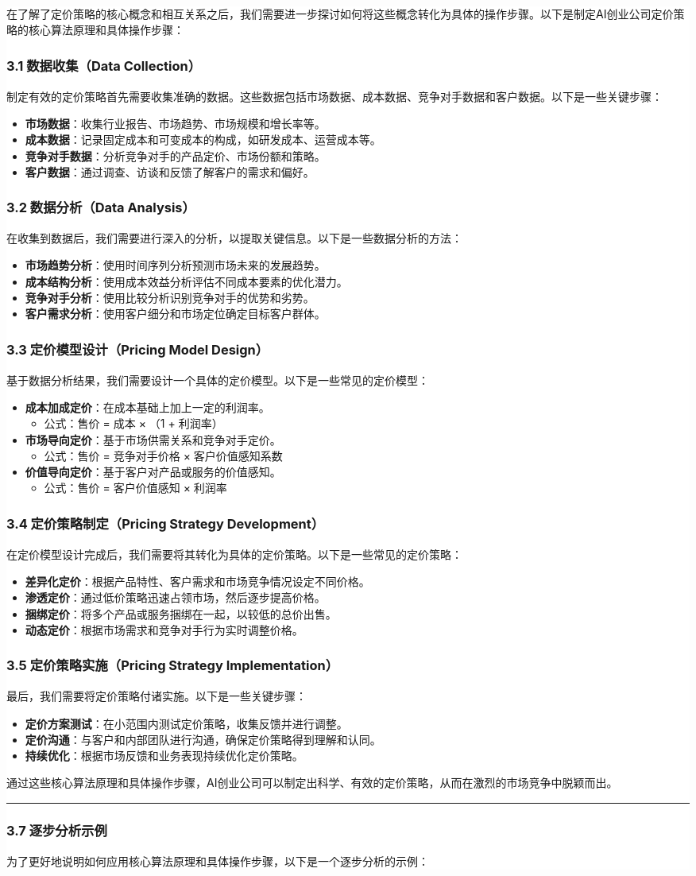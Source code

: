 在了解了定价策略的核心概念和相互关系之后，我们需要进一步探讨如何将这些概念转化为具体的操作步骤。以下是制定AI创业公司定价策略的核心算法原理和具体操作步骤：

### 3.1 数据收集（Data Collection）

制定有效的定价策略首先需要收集准确的数据。这些数据包括市场数据、成本数据、竞争对手数据和客户数据。以下是一些关键步骤：

- **市场数据**：收集行业报告、市场趋势、市场规模和增长率等。
- **成本数据**：记录固定成本和可变成本的构成，如研发成本、运营成本等。
- **竞争对手数据**：分析竞争对手的产品定价、市场份额和策略。
- **客户数据**：通过调查、访谈和反馈了解客户的需求和偏好。

### 3.2 数据分析（Data Analysis）

在收集到数据后，我们需要进行深入的分析，以提取关键信息。以下是一些数据分析的方法：

- **市场趋势分析**：使用时间序列分析预测市场未来的发展趋势。
- **成本结构分析**：使用成本效益分析评估不同成本要素的优化潜力。
- **竞争对手分析**：使用比较分析识别竞争对手的优势和劣势。
- **客户需求分析**：使用客户细分和市场定位确定目标客户群体。

### 3.3 定价模型设计（Pricing Model Design）

基于数据分析结果，我们需要设计一个具体的定价模型。以下是一些常见的定价模型：

- **成本加成定价**：在成本基础上加上一定的利润率。
  - 公式：售价 = 成本 × （1 + 利润率）
- **市场导向定价**：基于市场供需关系和竞争对手定价。
  - 公式：售价 = 竞争对手价格 × 客户价值感知系数
- **价值导向定价**：基于客户对产品或服务的价值感知。
  - 公式：售价 = 客户价值感知 × 利润率

### 3.4 定价策略制定（Pricing Strategy Development）

在定价模型设计完成后，我们需要将其转化为具体的定价策略。以下是一些常见的定价策略：

- **差异化定价**：根据产品特性、客户需求和市场竞争情况设定不同价格。
- **渗透定价**：通过低价策略迅速占领市场，然后逐步提高价格。
- **捆绑定价**：将多个产品或服务捆绑在一起，以较低的总价出售。
- **动态定价**：根据市场需求和竞争对手行为实时调整价格。

### 3.5 定价策略实施（Pricing Strategy Implementation）

最后，我们需要将定价策略付诸实施。以下是一些关键步骤：

- **定价方案测试**：在小范围内测试定价策略，收集反馈并进行调整。
- **定价沟通**：与客户和内部团队进行沟通，确保定价策略得到理解和认同。
- **持续优化**：根据市场反馈和业务表现持续优化定价策略。

通过这些核心算法原理和具体操作步骤，AI创业公司可以制定出科学、有效的定价策略，从而在激烈的市场竞争中脱颖而出。

------------------

### 3.7 逐步分析示例

为了更好地说明如何应用核心算法原理和具体操作步骤，以下是一个逐步分析的示例：
